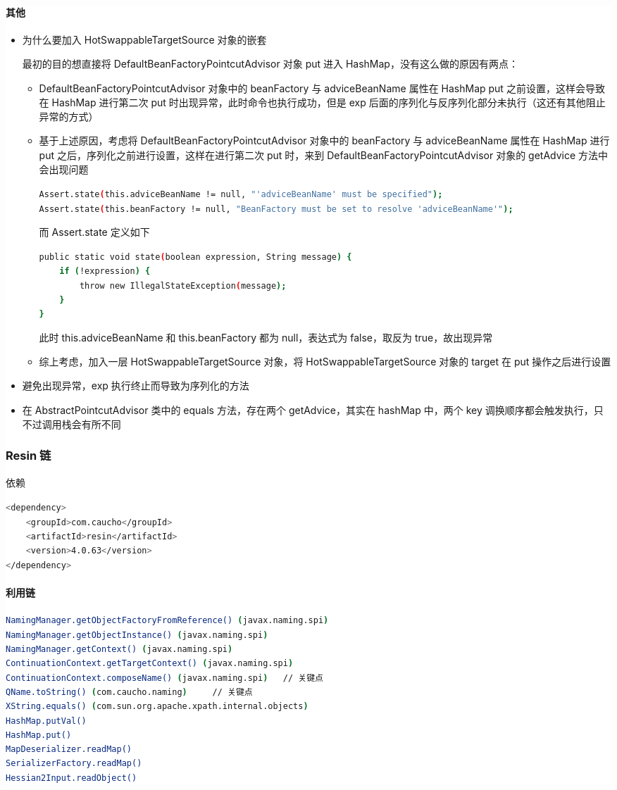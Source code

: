 #### 其他

-   为什么要加入 HotSwappableTargetSource 对象的嵌套
    
    最初的目的想直接将 DefaultBeanFactoryPointcutAdvisor 对象 put 进入 HashMap，没有这么做的原因有两点：
    
    -   DefaultBeanFactoryPointcutAdvisor 对象中的 beanFactory 与 adviceBeanName 属性在 HashMap put 之前设置，这样会导致在 HashMap 进行第二次 put 时出现异常，此时命令也执行成功，但是 exp 后面的序列化与反序列化部分未执行（这还有其他阻止异常的方式）
        
    -   基于上述原因，考虑将 DefaultBeanFactoryPointcutAdvisor 对象中的 beanFactory 与 adviceBeanName 属性在 HashMap 进行 put 之后，序列化之前进行设置，这样在进行第二次 put 时，来到 DefaultBeanFactoryPointcutAdvisor 对象的 getAdvice 方法中会出现问题
        
        ```bash
        Assert.state(this.adviceBeanName != null, "'adviceBeanName' must be specified");
        Assert.state(this.beanFactory != null, "BeanFactory must be set to resolve 'adviceBeanName'");
        ```
        
        而 Assert.state 定义如下
        
        ```bash
        public static void state(boolean expression, String message) {
            if (!expression) {
                throw new IllegalStateException(message);
            }
        }
        ```
        
        此时 this.adviceBeanName 和 this.beanFactory 都为 null，表达式为 false，取反为 true，故出现异常
        
    -   综上考虑，加入一层 HotSwappableTargetSource 对象，将 HotSwappableTargetSource 对象的 target 在 put 操作之后进行设置
        
-   避免出现异常，exp 执行终止而导致为序列化的方法
    
-   在 AbstractPointcutAdvisor 类中的 equals 方法，存在两个 getAdvice，其实在 hashMap 中，两个 key 调换顺序都会触发执行，只不过调用栈会有所不同
    

### Resin 链

依赖

```bash
<dependency>
    <groupId>com.caucho</groupId>
    <artifactId>resin</artifactId>
    <version>4.0.63</version>
</dependency>
```

#### 利用链

```bash
NamingManager.getObjectFactoryFromReference() (javax.naming.spi)
NamingManager.getObjectInstance() (javax.naming.spi)
NamingManager.getContext() (javax.naming.spi)
ContinuationContext.getTargetContext() (javax.naming.spi)
ContinuationContext.composeName() (javax.naming.spi)   // 关键点
QName.toString() (com.caucho.naming)     // 关键点
XString.equals() (com.sun.org.apache.xpath.internal.objects)
HashMap.putVal()
HashMap.put()
MapDeserializer.readMap()
SerializerFactory.readMap()
Hessian2Input.readObject()
```
